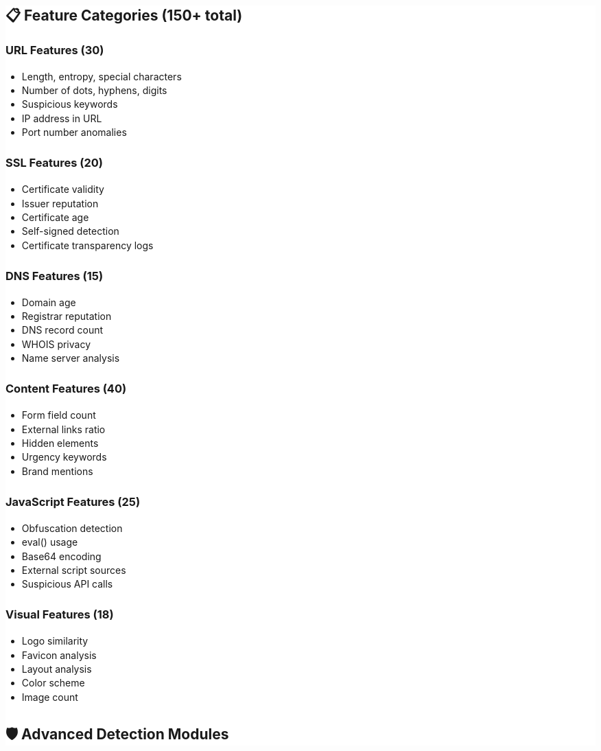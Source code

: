 ## 📋 Feature Categories (150+ total)

### URL Features (30)

- Length, entropy, special characters
- Number of dots, hyphens, digits
- Suspicious keywords
- IP address in URL
- Port number anomalies

### SSL Features (20)

- Certificate validity
- Issuer reputation
- Certificate age
- Self-signed detection
- Certificate transparency logs

### DNS Features (15)

- Domain age
- Registrar reputation
- DNS record count
- WHOIS privacy
- Name server analysis

### Content Features (40)

- Form field count
- External links ratio
- Hidden elements
- Urgency keywords
- Brand mentions

### JavaScript Features (25)

- Obfuscation detection
- eval() usage
- Base64 encoding
- External script sources
- Suspicious API calls

### Visual Features (18)

- Logo similarity
- Favicon analysis
- Layout analysis
- Color scheme
- Image count

## 🛡️ Advanced Detection Modules

